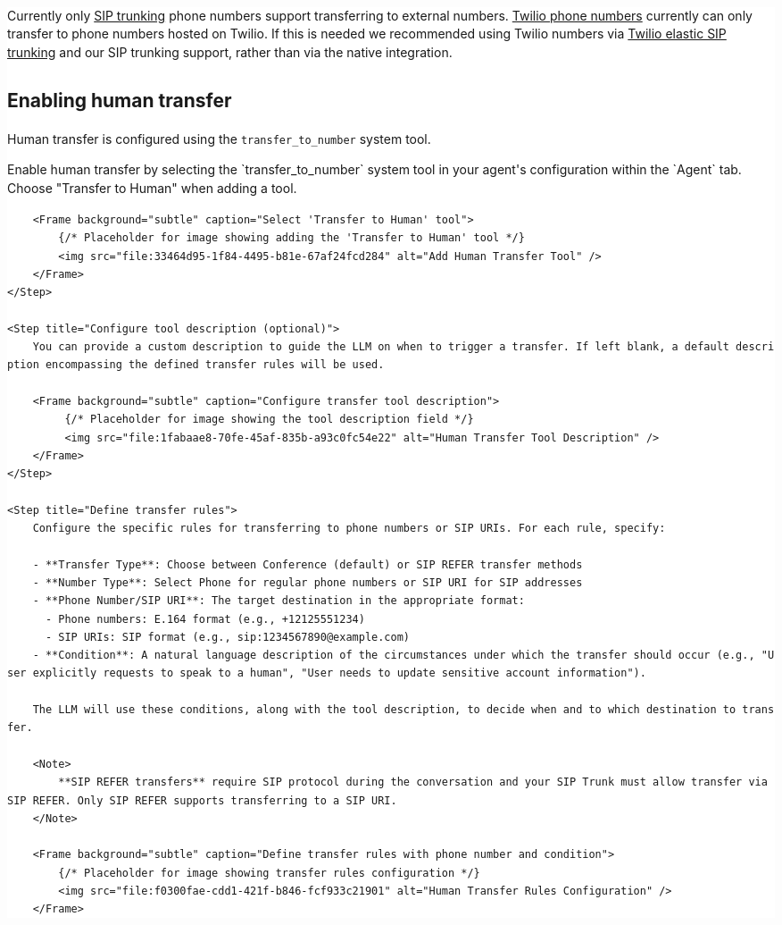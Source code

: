 Currently only [SIP trunking](/docs/conversational-ai/phone-numbers/sip-trunking) phone numbers support transferring to external numbers.
[Twilio phone numbers](/docs/conversational-ai/phone-numbers/twilio-integration/native-integration) currently can only transfer to phone numbers hosted on Twilio. If this is needed we recommended using Twilio numbers via [Twilio elastic SIP trunking](https://www.twilio.com/docs/sip-trunking) and our SIP trunking support, rather than via the native integration.

## Enabling human transfer

Human transfer is configured using the `transfer_to_number` system tool.

<Steps>
    <Step title="Add the transfer tool">
        Enable human transfer by selecting the `transfer_to_number` system tool in your agent's configuration within the `Agent` tab. Choose "Transfer to Human" when adding a tool.

        <Frame background="subtle" caption="Select 'Transfer to Human' tool">
            {/* Placeholder for image showing adding the 'Transfer to Human' tool */}
            <img src="file:33464d95-1f84-4495-b81e-67af24fcd284" alt="Add Human Transfer Tool" />
        </Frame>
    </Step>

    <Step title="Configure tool description (optional)">
        You can provide a custom description to guide the LLM on when to trigger a transfer. If left blank, a default description encompassing the defined transfer rules will be used.

        <Frame background="subtle" caption="Configure transfer tool description">
             {/* Placeholder for image showing the tool description field */}
             <img src="file:1fabaae8-70fe-45af-835b-a93c0fc54e22" alt="Human Transfer Tool Description" />
        </Frame>
    </Step>

    <Step title="Define transfer rules">
        Configure the specific rules for transferring to phone numbers or SIP URIs. For each rule, specify:

        - **Transfer Type**: Choose between Conference (default) or SIP REFER transfer methods
        - **Number Type**: Select Phone for regular phone numbers or SIP URI for SIP addresses
        - **Phone Number/SIP URI**: The target destination in the appropriate format:
          - Phone numbers: E.164 format (e.g., +12125551234)
          - SIP URIs: SIP format (e.g., sip:1234567890@example.com)
        - **Condition**: A natural language description of the circumstances under which the transfer should occur (e.g., "User explicitly requests to speak to a human", "User needs to update sensitive account information").

        The LLM will use these conditions, along with the tool description, to decide when and to which destination to transfer.

        <Note>
            **SIP REFER transfers** require SIP protocol during the conversation and your SIP Trunk must allow transfer via SIP REFER. Only SIP REFER supports transferring to a SIP URI.
        </Note>

        <Frame background="subtle" caption="Define transfer rules with phone number and condition">
            {/* Placeholder for image showing transfer rules configuration */}
            <img src="file:f0300fae-cdd1-421f-b846-fcf933c21901" alt="Human Transfer Rules Configuration" />
        </Frame>
